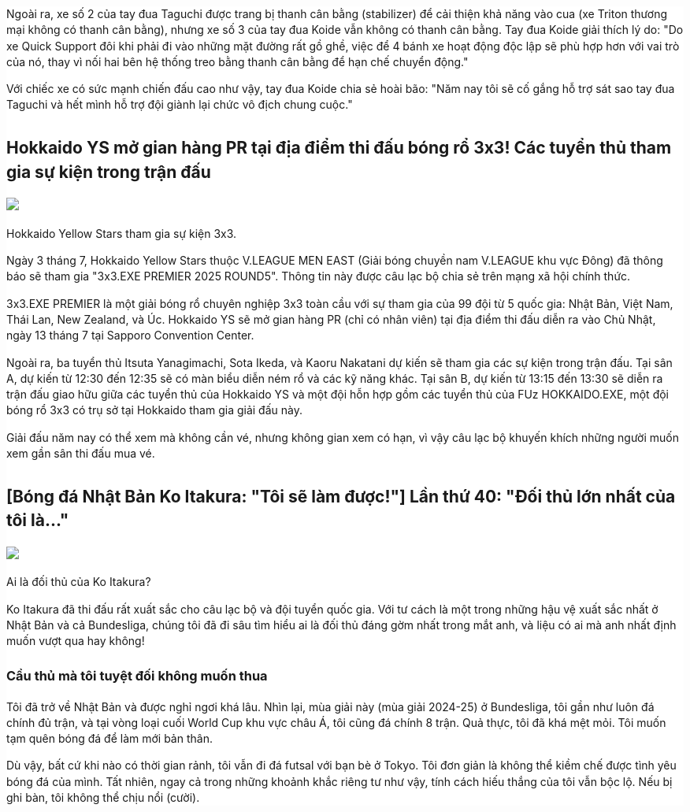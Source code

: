 Ngoài ra, xe số 2 của tay đua Taguchi được trang bị thanh cân bằng (stabilizer) để cải thiện khả năng vào cua (xe Triton thương mại không có thanh cân bằng), nhưng xe số 3 của tay đua Koide vẫn không có thanh cân bằng. Tay đua Koide giải thích lý do: "Do xe Quick Support đôi khi phải đi vào những mặt đường rất gồ ghề, việc để 4 bánh xe hoạt động độc lập sẽ phù hợp hơn với vai trò của nó, thay vì nối hai bên hệ thống treo bằng thanh cân bằng để hạn chế chuyển động."

Với chiếc xe có sức mạnh chiến đấu cao như vậy, tay đua Koide chia sẻ hoài bão: "Năm nay tôi sẽ cố gắng hỗ trợ sát sao tay đua Taguchi và hết mình hỗ trợ đội giành lại chức vô địch chung cuộc."

## Hokkaido YS mở gian hàng PR tại địa điểm thi đấu bóng rổ 3x3! Các tuyển thủ tham gia sự kiện trong trận đấu

![](/images/20250704-00041683-vballk-000-1-view.webp)

Hokkaido Yellow Stars tham gia sự kiện 3x3.

Ngày 3 tháng 7, Hokkaido Yellow Stars thuộc V.LEAGUE MEN EAST (Giải bóng chuyền nam V.LEAGUE khu vực Đông) đã thông báo sẽ tham gia "3x3.EXE PREMIER 2025 ROUND5". Thông tin này được câu lạc bộ chia sẻ trên mạng xã hội chính thức.

3x3.EXE PREMIER là một giải bóng rổ chuyên nghiệp 3x3 toàn cầu với sự tham gia của 99 đội từ 5 quốc gia: Nhật Bản, Việt Nam, Thái Lan, New Zealand, và Úc. Hokkaido YS sẽ mở gian hàng PR (chỉ có nhân viên) tại địa điểm thi đấu diễn ra vào Chủ Nhật, ngày 13 tháng 7 tại Sapporo Convention Center.

Ngoài ra, ba tuyển thủ Itsuta Yanagimachi, Sota Ikeda, và Kaoru Nakatani dự kiến sẽ tham gia các sự kiện trong trận đấu. Tại sân A, dự kiến từ 12:30 đến 12:35 sẽ có màn biểu diễn ném rổ và các kỹ năng khác. Tại sân B, dự kiến từ 13:15 đến 13:30 sẽ diễn ra trận đấu giao hữu giữa các tuyển thủ của Hokkaido YS và một đội hỗn hợp gồm các tuyển thủ của FUz HOKKAIDO.EXE, một đội bóng rổ 3x3 có trụ sở tại Hokkaido tham gia giải đấu này.

Giải đấu năm nay có thể xem mà không cần vé, nhưng không gian xem có hạn, vì vậy câu lạc bộ khuyến khích những người muốn xem gần sân thi đấu mua vé.

## [Bóng đá Nhật Bản Ko Itakura: "Tôi sẽ làm được!"] Lần thứ 40: "Đối thủ lớn nhất của tôi là..."

![](/images/20250704-01275710-playboyz-000-1-view.webp)

Ai là đối thủ của Ko Itakura?

Ko Itakura đã thi đấu rất xuất sắc cho câu lạc bộ và đội tuyển quốc gia. Với tư cách là một trong những hậu vệ xuất sắc nhất ở Nhật Bản và cả Bundesliga, chúng tôi đã đi sâu tìm hiểu ai là đối thủ đáng gờm nhất trong mắt anh, và liệu có ai mà anh nhất định muốn vượt qua hay không!

### Cầu thủ mà tôi tuyệt đối không muốn thua

Tôi đã trở về Nhật Bản và được nghỉ ngơi khá lâu. Nhìn lại, mùa giải này (mùa giải 2024-25) ở Bundesliga, tôi gần như luôn đá chính đủ trận, và tại vòng loại cuối World Cup khu vực châu Á, tôi cũng đá chính 8 trận. Quả thực, tôi đã khá mệt mỏi. Tôi muốn tạm quên bóng đá để làm mới bản thân.

Dù vậy, bất cứ khi nào có thời gian rảnh, tôi vẫn đi đá futsal với bạn bè ở Tokyo. Tôi đơn giản là không thể kiềm chế được tình yêu bóng đá của mình. Tất nhiên, ngay cả trong những khoảnh khắc riêng tư như vậy, tính cách hiếu thắng của tôi vẫn bộc lộ. Nếu bị ghi bàn, tôi không thể chịu nổi (cười).
